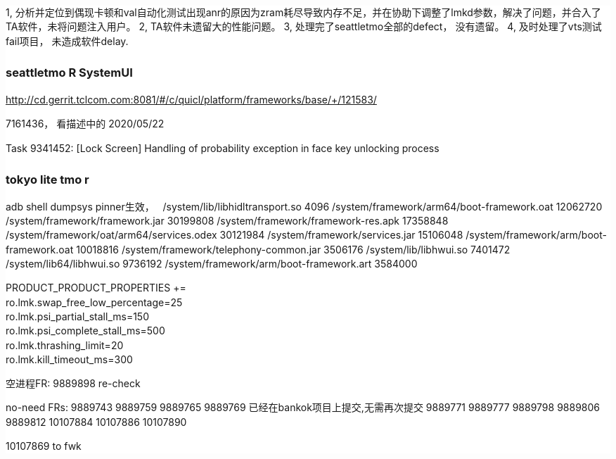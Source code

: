 1, 分析并定位到偶现卡顿和val自动化测试出现anr的原因为zram耗尽导致内存不足，并在协助下调整了lmkd参数，解决了问题，并合入了TA软件，未将问题注入用户。
2, TA软件未遗留大的性能问题。
3, 处理完了seattletmo全部的defect， 没有遗留。
4, 及时处理了vts测试fail项目， 未造成软件delay.


### seattletmo R SystemUI

http://cd.gerrit.tclcom.com:8081/#/c/quicl/platform/frameworks/base/+/121583/

7161436， 看描述中的 2020/05/22

Task 9341452: [Lock Screen] Handling of probability exception in face key unlocking process





### tokyo lite tmo r

adb shell dumpsys pinner生效，
 
/system/lib/libhidltransport.so 4096 /system/framework/arm64/boot-framework.oat 12062720 /system/framework/framework.jar 30199808 /system/framework/framework-res.apk 17358848 /system/framework/oat/arm64/services.odex 30121984 /system/framework/services.jar 15106048 /system/framework/arm/boot-framework.oat 10018816 /system/framework/telephony-common.jar 3506176 /system/lib/libhwui.so 7401472 /system/lib64/libhwui.so 9736192 /system/framework/arm/boot-framework.art 3584000


PRODUCT_PRODUCT_PROPERTIES += \
	ro.lmk.swap_free_low_percentage=25 \
	ro.lmk.psi_partial_stall_ms=150 \
	ro.lmk.psi_complete_stall_ms=500 \
	ro.lmk.thrashing_limit=20 \
	ro.lmk.kill_timeout_ms=300


空进程FR: 9889898  re-check


no-need FRs:
9889743
9889759
9889765
9889769
已经在bankok项目上提交,无需再次提交
9889771
9889777
9889798
9889806
9889812
10107884
10107886
10107890




10107869 to fwk

